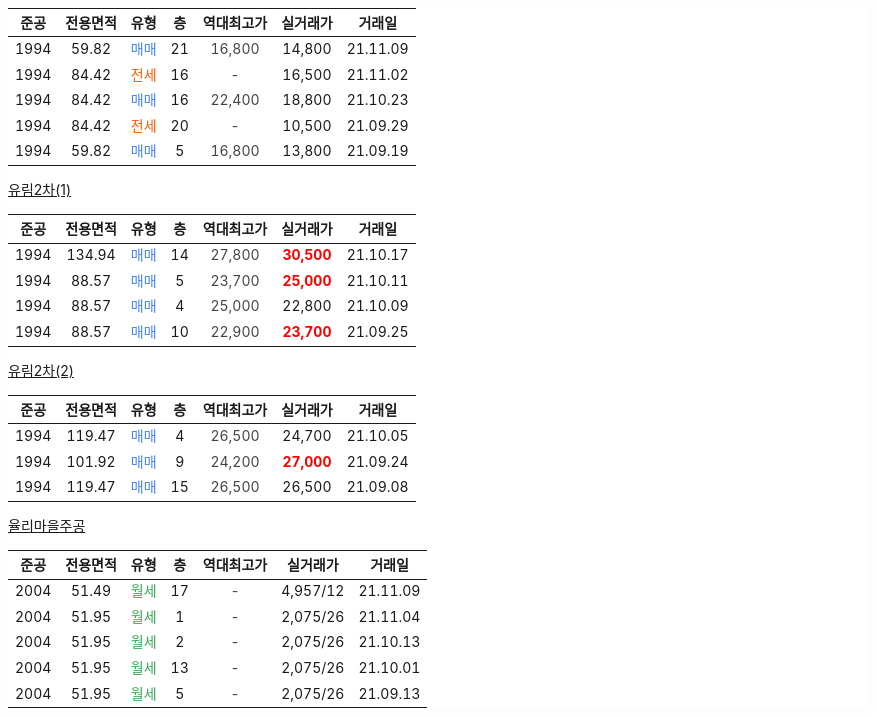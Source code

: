 |준공|전용면적|유형|층|역대최고가|실거래가|거래일|
|:---:|:---:|:---:|:---:|:---:|:---:|:---:|
|1994|59.82|<span style="color:#4285F3">매매</span>|21|<span style="color:#444444">16,800</span>|14,800|21.11.09|
|1994|84.42|<span style="color:#FF5A00">전세</span>|16|<span style="color:#444444">-</span>|16,500|21.11.02|
|1994|84.42|<span style="color:#4285F3">매매</span>|16|<span style="color:#444444">22,400</span>|18,800|21.10.23|
|1994|84.42|<span style="color:#FF5A00">전세</span>|20|<span style="color:#444444">-</span>|10,500|21.09.29|
|1994|59.82|<span style="color:#4285F3">매매</span>|5|<span style="color:#444444">16,800</span>|13,800|21.09.19|

[유림2차(1)](https://search.naver.com/search.naver?query=%EC%9C%A0%EB%A6%BC2%EC%B0%A8%281%29)

|준공|전용면적|유형|층|역대최고가|실거래가|거래일|
|:---:|:---:|:---:|:---:|:---:|:---:|:---:|
|1994|134.94|<span style="color:#4285F3">매매</span>|14|<span style="color:#444444">27,800</span>|<b><span style="color:#FF0000">30,500</span></b>|21.10.17|
|1994|88.57|<span style="color:#4285F3">매매</span>|5|<span style="color:#444444">23,700</span>|<b><span style="color:#FF0000">25,000</span></b>|21.10.11|
|1994|88.57|<span style="color:#4285F3">매매</span>|4|<span style="color:#444444">25,000</span>|22,800|21.10.09|
|1994|88.57|<span style="color:#4285F3">매매</span>|10|<span style="color:#444444">22,900</span>|<b><span style="color:#FF0000">23,700</span></b>|21.09.25|

[유림2차(2)](https://search.naver.com/search.naver?query=%EC%9C%A0%EB%A6%BC2%EC%B0%A8%282%29)

|준공|전용면적|유형|층|역대최고가|실거래가|거래일|
|:---:|:---:|:---:|:---:|:---:|:---:|:---:|
|1994|119.47|<span style="color:#4285F3">매매</span>|4|<span style="color:#444444">26,500</span>|24,700|21.10.05|
|1994|101.92|<span style="color:#4285F3">매매</span>|9|<span style="color:#444444">24,200</span>|<b><span style="color:#FF0000">27,000</span></b>|21.09.24|
|1994|119.47|<span style="color:#4285F3">매매</span>|15|<span style="color:#444444">26,500</span>|26,500|21.09.08|


<script async src="https://pagead2.googlesyndication.com/pagead/js/adsbygoogle.js"></script>

<ins class="adsbygoogle"
     style="display:block"
     data-ad-client="ca-pub-1142216861245946"
     data-ad-slot="4805727019"
     data-ad-format="auto"
     data-full-width-responsive="true"></ins>
<script>
     (adsbygoogle = window.adsbygoogle || []).push({});
</script>


[율리마을주공](https://search.naver.com/search.naver?query=%EC%9C%A8%EB%A6%AC%EB%A7%88%EC%9D%84%EC%A3%BC%EA%B3%B5)

|준공|전용면적|유형|층|역대최고가|실거래가|거래일|
|:---:|:---:|:---:|:---:|:---:|:---:|:---:|
|2004|51.49|<span style="color:#34A853">월세</span>|17|<span style="color:#444444">-</span>|4,957/12|21.11.09|
|2004|51.95|<span style="color:#34A853">월세</span>|1|<span style="color:#444444">-</span>|2,075/26|21.11.04|
|2004|51.95|<span style="color:#34A853">월세</span>|2|<span style="color:#444444">-</span>|2,075/26|21.10.13|
|2004|51.95|<span style="color:#34A853">월세</span>|13|<span style="color:#444444">-</span>|2,075/26|21.10.01|
|2004|51.95|<span style="color:#34A853">월세</span>|5|<span style="color:#444444">-</span>|2,075/26|21.09.13|
